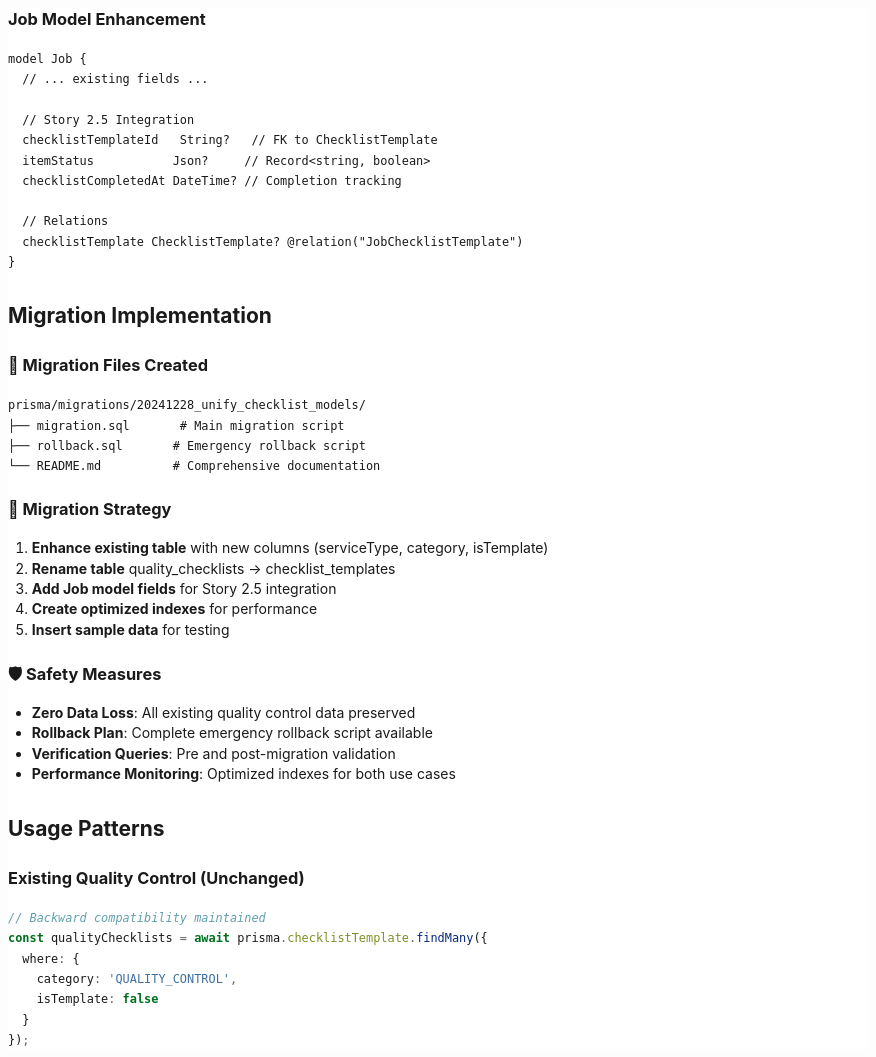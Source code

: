 ### Job Model Enhancement
```prisma
model Job {
  // ... existing fields ...

  // Story 2.5 Integration
  checklistTemplateId   String?   // FK to ChecklistTemplate
  itemStatus           Json?     // Record<string, boolean>
  checklistCompletedAt DateTime? // Completion tracking

  // Relations
  checklistTemplate ChecklistTemplate? @relation("JobChecklistTemplate")
}
```

## Migration Implementation

### 📁 Migration Files Created
```
prisma/migrations/20241228_unify_checklist_models/
├── migration.sql       # Main migration script
├── rollback.sql       # Emergency rollback script
└── README.md          # Comprehensive documentation
```

### 🔄 Migration Strategy
1. **Enhance existing table** with new columns (serviceType, category, isTemplate)
2. **Rename table** quality_checklists → checklist_templates
3. **Add Job model fields** for Story 2.5 integration
4. **Create optimized indexes** for performance
5. **Insert sample data** for testing

### 🛡️ Safety Measures
- **Zero Data Loss**: All existing quality control data preserved
- **Rollback Plan**: Complete emergency rollback script available
- **Verification Queries**: Pre and post-migration validation
- **Performance Monitoring**: Optimized indexes for both use cases

## Usage Patterns

### Existing Quality Control (Unchanged)
```typescript
// Backward compatibility maintained
const qualityChecklists = await prisma.checklistTemplate.findMany({
  where: {
    category: 'QUALITY_CONTROL',
    isTemplate: false
  }
});
```
